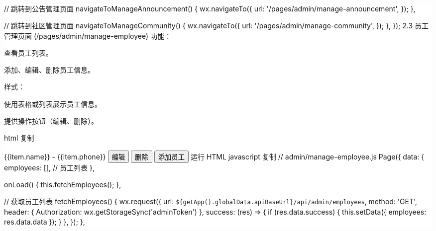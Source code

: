   // 跳转到公告管理页面
  navigateToManageAnnouncement() {
    wx.navigateTo({
      url: '/pages/admin/manage-announcement',
    });
  },

  // 跳转到社区管理页面
  navigateToManageCommunity() {
    wx.navigateTo({
      url: '/pages/admin/manage-community',
    });
  },
});
2.3 员工管理页面 (/pages/admin/manage-employee)
功能：

查看员工列表。

添加、编辑、删除员工信息。

样式：

使用表格或列表展示员工信息。

提供操作按钮（编辑、删除）。

html
复制

<view class="employee-list">
  <view class="employee-item" wx:for="{{employees}}" wx:key="id">
    <text>{{item.name}} - {{item.phone}}</text>
    <button bindtap="editEmployee" data-id="{{item.id}}">编辑</button>
    <button bindtap="deleteEmployee" data-id="{{item.id}}">删除</button>
  </view>
  <button bindtap="addEmployee">添加员工</button>
</view>
运行 HTML
javascript
复制
// admin/manage-employee.js
Page({
  data: {
    employees: [], // 员工列表
  },

  onLoad() {
    this.fetchEmployees();
  },

  // 获取员工列表
  fetchEmployees() {
    wx.request({
      url: `${getApp().globalData.apiBaseUrl}/api/admin/employees`,
      method: 'GET',
      header: { Authorization: wx.getStorageSync('adminToken') },
      success: (res) => {
        if (res.data.success) {
          this.setData({ employees: res.data.data });
        }
      },
    });
  },

